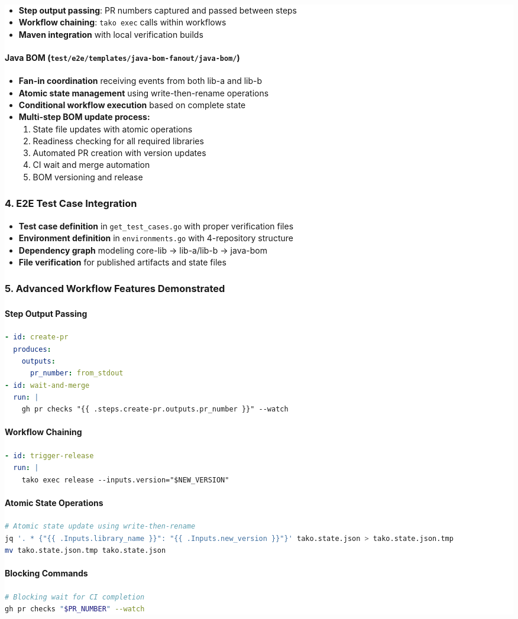 - **Step output passing**: PR numbers captured and passed between steps
- **Workflow chaining**: `tako exec` calls within workflows
- **Maven integration** with local verification builds

#### Java BOM (`test/e2e/templates/java-bom-fanout/java-bom/`)
- **Fan-in coordination** receiving events from both lib-a and lib-b
- **Atomic state management** using write-then-rename operations
- **Conditional workflow execution** based on complete state
- **Multi-step BOM update process:**
  1. State file updates with atomic operations
  2. Readiness checking for all required libraries
  3. Automated PR creation with version updates
  4. CI wait and merge automation
  5. BOM versioning and release

### 4. E2E Test Case Integration
- **Test case definition** in `get_test_cases.go` with proper verification files
- **Environment definition** in `environments.go` with 4-repository structure
- **Dependency graph** modeling core-lib → lib-a/lib-b → java-bom
- **File verification** for published artifacts and state files

### 5. Advanced Workflow Features Demonstrated

#### Step Output Passing
```yaml
- id: create-pr
  produces:
    outputs:
      pr_number: from_stdout
- id: wait-and-merge
  run: |
    gh pr checks "{{ .steps.create-pr.outputs.pr_number }}" --watch
```

#### Workflow Chaining
```yaml
- id: trigger-release
  run: |
    tako exec release --inputs.version="$NEW_VERSION"
```

#### Atomic State Operations
```bash
# Atomic state update using write-then-rename
jq '. * {"{{ .Inputs.library_name }}": "{{ .Inputs.new_version }}"}' tako.state.json > tako.state.json.tmp
mv tako.state.json.tmp tako.state.json
```

#### Blocking Commands
```bash
# Blocking wait for CI completion
gh pr checks "$PR_NUMBER" --watch
```

